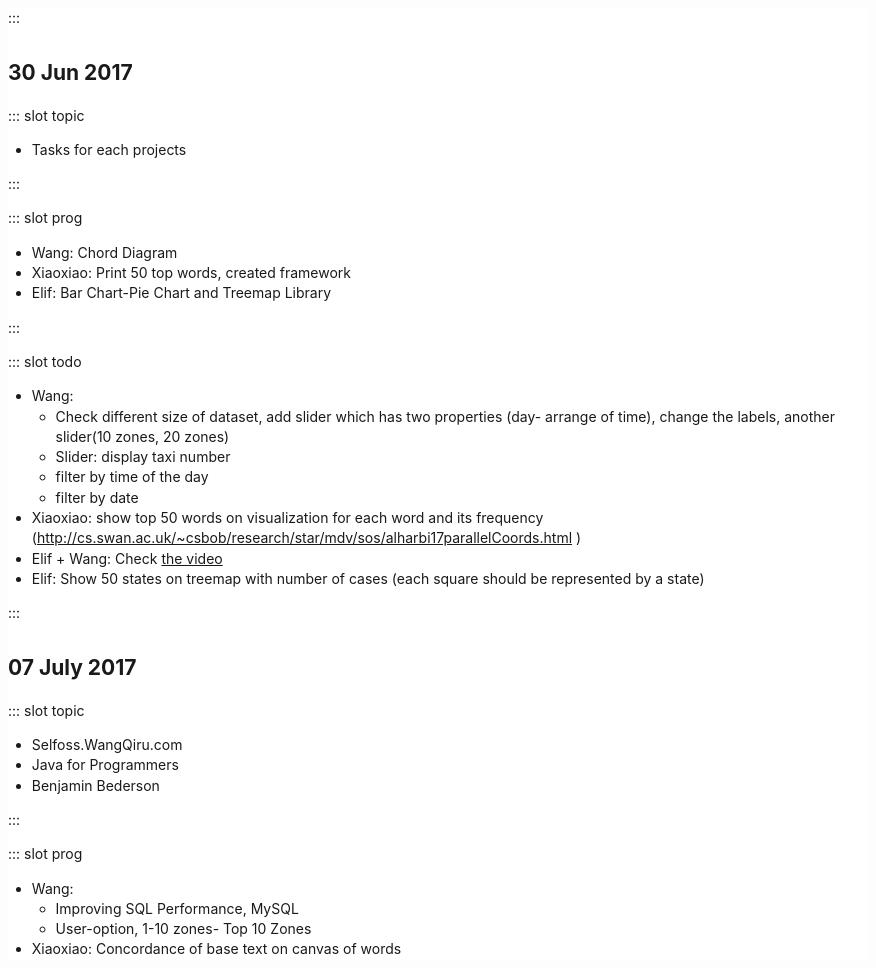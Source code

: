 :::

</Meeting>

## 30 Jun 2017

<Meeting members="Bob, Elif, Xiaoxiao, Wang" date="30 June 2017 13:20" nextDate="7 July 2017 13:00">

::: slot topic

- Tasks for each projects

:::

::: slot prog

- Wang: Chord Diagram
- Xiaoxiao: Print 50 top words, created framework
- Elif: Bar Chart-Pie Chart and Treemap Library

:::

::: slot todo

- Wang:
  - Check different size of dataset, add slider which has two properties (day- arrange of time), change the labels, another slider(10 zones, 20 zones)
  - Slider: display taxi number
  - filter by time of the day
  - filter by date
- Xiaoxiao: show top 50 words on visualization for each word and its frequency (http://cs.swan.ac.uk/~csbob/research/star/mdv/sos/alharbi17parallelCoords.html )
- Elif + Wang: Check [the video](https://youtu.be/EOieJLjVxUA?list=PLZo40sVmw_4NyCRaBvIAWt2V5DoZLZlrN )
- Elif: Show 50 states on treemap with number of cases (each square should be represented by a state)

:::

</Meeting>

## 07 July 2017

<Meeting members="Bob, Elif, Xiaoxiao, Wang" date="07 July 2017 13:00" nextDate="14 July 2017 13:00">

::: slot topic

- Selfoss.WangQiru.com
- Java for Programmers
- Benjamin Bederson

:::

::: slot prog

- Wang:
  - Improving SQL Performance, MySQL
  - User-option, 1-10 zones- Top 10 Zones
- Xiaoxiao: Concordance of base text on canvas of words
